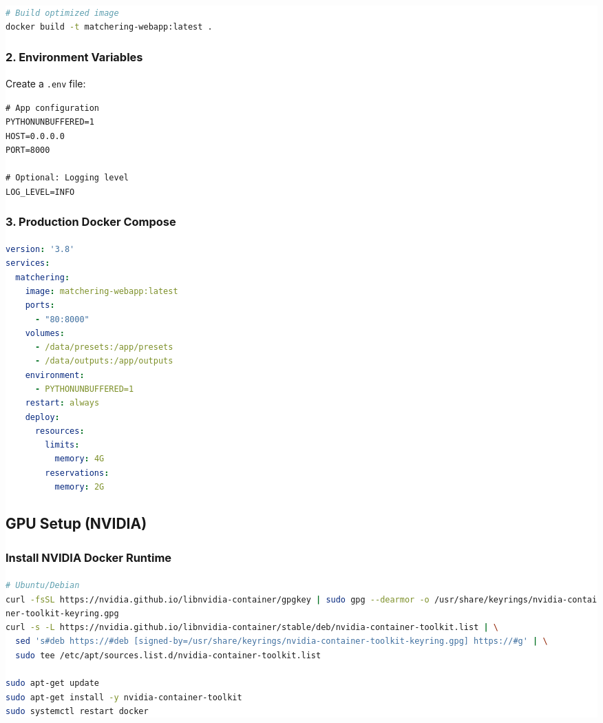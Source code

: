 ```bash
# Build optimized image
docker build -t matchering-webapp:latest .
```

### 2. Environment Variables

Create a `.env` file:

```env
# App configuration
PYTHONUNBUFFERED=1
HOST=0.0.0.0
PORT=8000

# Optional: Logging level
LOG_LEVEL=INFO
```

### 3. Production Docker Compose

```yaml
version: '3.8'
services:
  matchering:
    image: matchering-webapp:latest
    ports:
      - "80:8000"
    volumes:
      - /data/presets:/app/presets
      - /data/outputs:/app/outputs
    environment:
      - PYTHONUNBUFFERED=1
    restart: always
    deploy:
      resources:
        limits:
          memory: 4G
        reservations:
          memory: 2G
```

## GPU Setup (NVIDIA)

### Install NVIDIA Docker Runtime

```bash
# Ubuntu/Debian
curl -fsSL https://nvidia.github.io/libnvidia-container/gpgkey | sudo gpg --dearmor -o /usr/share/keyrings/nvidia-container-toolkit-keyring.gpg
curl -s -L https://nvidia.github.io/libnvidia-container/stable/deb/nvidia-container-toolkit.list | \
  sed 's#deb https://#deb [signed-by=/usr/share/keyrings/nvidia-container-toolkit-keyring.gpg] https://#g' | \
  sudo tee /etc/apt/sources.list.d/nvidia-container-toolkit.list

sudo apt-get update
sudo apt-get install -y nvidia-container-toolkit
sudo systemctl restart docker
```
